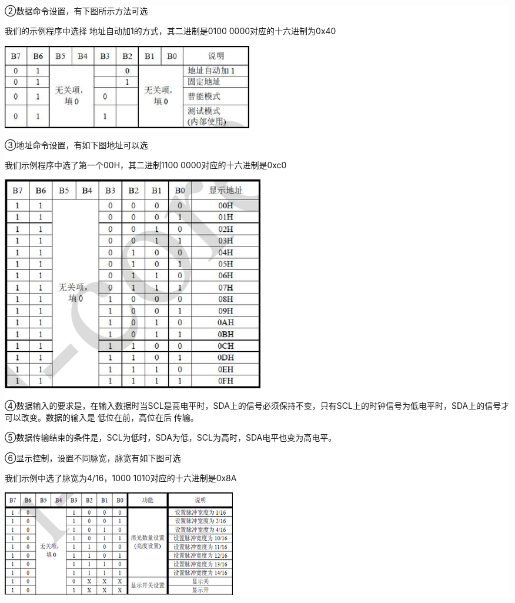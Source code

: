 ②数据命令设置，有下图所示方法可选

我们的示例程序中选择 地址自动加1的方式，其二进制是0100 0000对应的十六进制为0x40

![](../../media/94c238ce64374fdababbfd3dc1738eec.png)

③地址命令设置，有如下图地址可以选

我们示例程序中选了第一个00H，其二进制1100 0000对应的十六进制是0xc0

![](../../media/9acaaab02c25385cf3dda86947424f15.png)

④数据输入的要求是，在输入数据时当SCL是高电平时，SDA上的信号必须保持不变，只有SCL上的时钟信号为低电平时，SDA上的信号才可以改变。数据的输入是
低位在前，高位在后 传输。

⑤数据传输结束的条件是，SCL为低时，SDA为低，SCL为高时，SDA电平也变为高电平。

⑥显示控制，设置不同脉宽，脉宽有如下图可选

我们示例中选了脉宽为4/16，1000 1010对应的十六进制是0x8A

![](../../media/dcd8dbbdfbb5ce9c25e3269a7eb89364.png)

